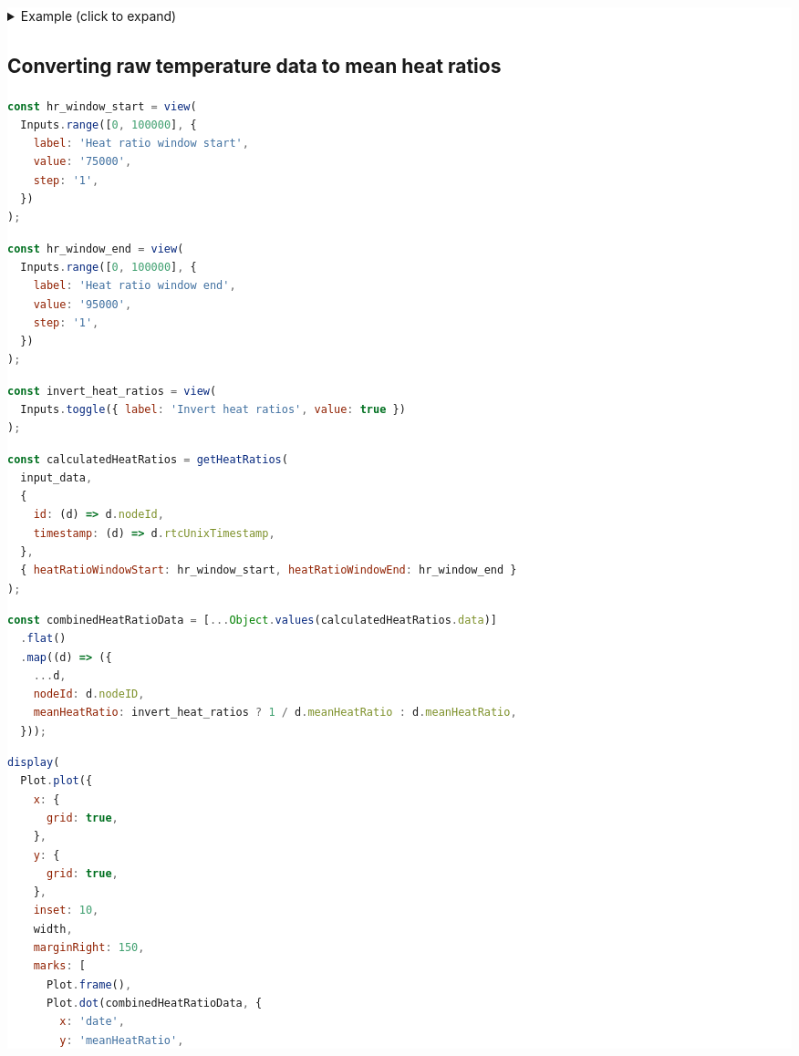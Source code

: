 <details><summary>Example (click to expand)</summary></details>

## Converting raw temperature data to mean heat ratios

```js
const hr_window_start = view(
  Inputs.range([0, 100000], {
    label: 'Heat ratio window start',
    value: '75000',
    step: '1',
  })
);
```

```js
const hr_window_end = view(
  Inputs.range([0, 100000], {
    label: 'Heat ratio window end',
    value: '95000',
    step: '1',
  })
);
```

```js
const invert_heat_ratios = view(
  Inputs.toggle({ label: 'Invert heat ratios', value: true })
);
```

```js
const calculatedHeatRatios = getHeatRatios(
  input_data,
  {
    id: (d) => d.nodeId,
    timestamp: (d) => d.rtcUnixTimestamp,
  },
  { heatRatioWindowStart: hr_window_start, heatRatioWindowEnd: hr_window_end }
);
```

```js
const combinedHeatRatioData = [...Object.values(calculatedHeatRatios.data)]
  .flat()
  .map((d) => ({
    ...d,
    nodeId: d.nodeID,
    meanHeatRatio: invert_heat_ratios ? 1 / d.meanHeatRatio : d.meanHeatRatio,
  }));
```

```js
display(
  Plot.plot({
    x: {
      grid: true,
    },
    y: {
      grid: true,
    },
    inset: 10,
    width,
    marginRight: 150,
    marks: [
      Plot.frame(),
      Plot.dot(combinedHeatRatioData, {
        x: 'date',
        y: 'meanHeatRatio',
```